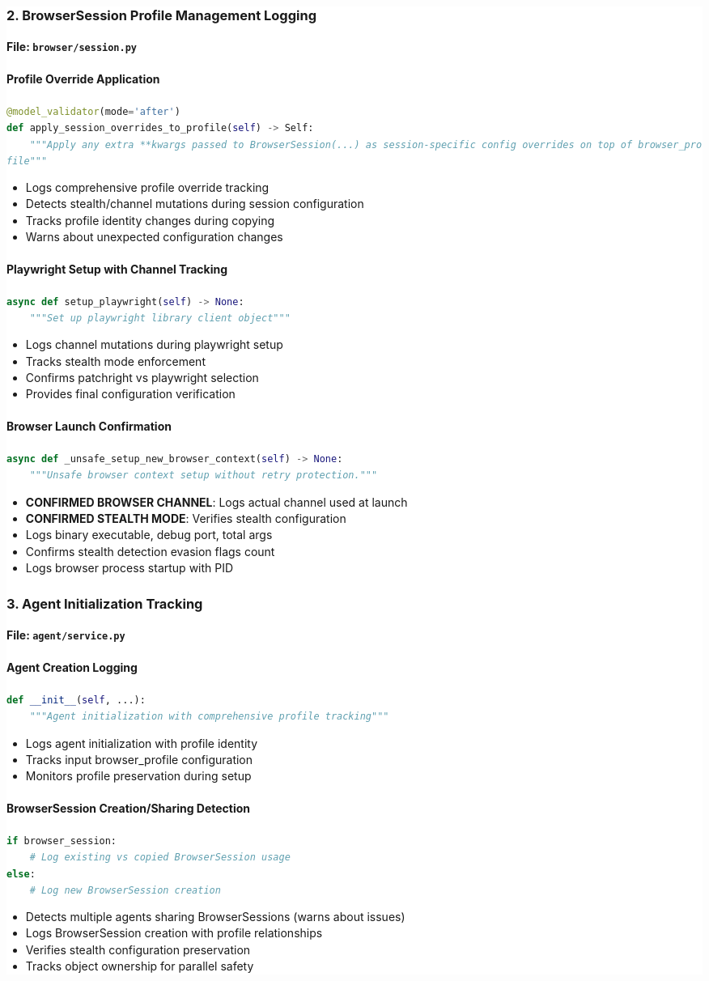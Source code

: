 ### 2. BrowserSession Profile Management Logging
**File: `browser/session.py`**

#### Profile Override Application
```python
@model_validator(mode='after')
def apply_session_overrides_to_profile(self) -> Self:
    """Apply any extra **kwargs passed to BrowserSession(...) as session-specific config overrides on top of browser_profile"""
```
- Logs comprehensive profile override tracking
- Detects stealth/channel mutations during session configuration
- Tracks profile identity changes during copying
- Warns about unexpected configuration changes

#### Playwright Setup with Channel Tracking
```python
async def setup_playwright(self) -> None:
    """Set up playwright library client object"""
```
- Logs channel mutations during playwright setup
- Tracks stealth mode enforcement
- Confirms patchright vs playwright selection
- Provides final configuration verification

#### Browser Launch Confirmation
```python
async def _unsafe_setup_new_browser_context(self) -> None:
    """Unsafe browser context setup without retry protection."""
```
- **CONFIRMED BROWSER CHANNEL**: Logs actual channel used at launch
- **CONFIRMED STEALTH MODE**: Verifies stealth configuration
- Logs binary executable, debug port, total args
- Confirms stealth detection evasion flags count
- Logs browser process startup with PID

### 3. Agent Initialization Tracking
**File: `agent/service.py`**

#### Agent Creation Logging
```python
def __init__(self, ...):
    """Agent initialization with comprehensive profile tracking"""
```
- Logs agent initialization with profile identity
- Tracks input browser_profile configuration
- Monitors profile preservation during setup

#### BrowserSession Creation/Sharing Detection
```python
if browser_session:
    # Log existing vs copied BrowserSession usage
else:
    # Log new BrowserSession creation
```
- Detects multiple agents sharing BrowserSessions (warns about issues)
- Logs BrowserSession creation with profile relationships
- Verifies stealth configuration preservation
- Tracks object ownership for parallel safety
